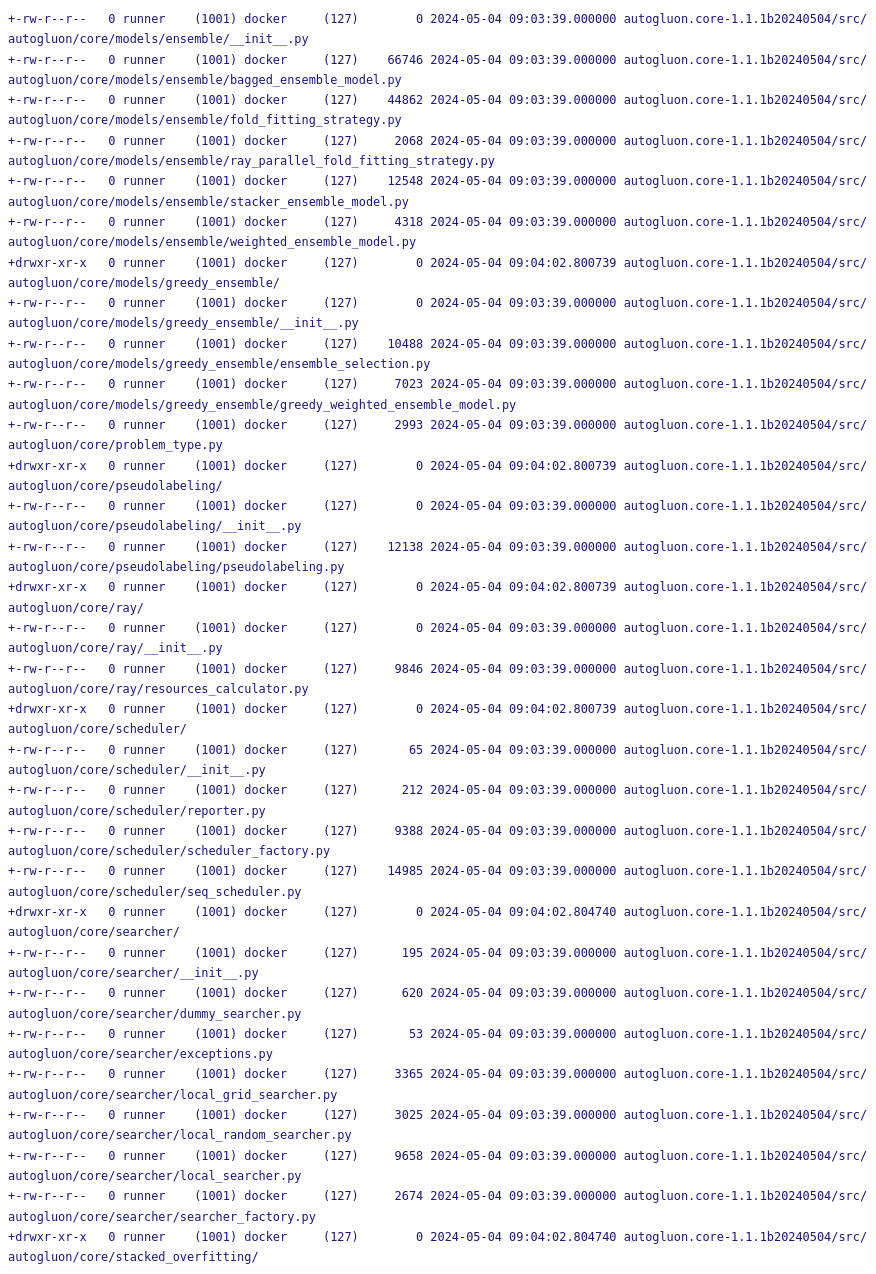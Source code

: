 ```diff
+-rw-r--r--   0 runner    (1001) docker     (127)        0 2024-05-04 09:03:39.000000 autogluon.core-1.1.1b20240504/src/autogluon/core/models/ensemble/__init__.py
+-rw-r--r--   0 runner    (1001) docker     (127)    66746 2024-05-04 09:03:39.000000 autogluon.core-1.1.1b20240504/src/autogluon/core/models/ensemble/bagged_ensemble_model.py
+-rw-r--r--   0 runner    (1001) docker     (127)    44862 2024-05-04 09:03:39.000000 autogluon.core-1.1.1b20240504/src/autogluon/core/models/ensemble/fold_fitting_strategy.py
+-rw-r--r--   0 runner    (1001) docker     (127)     2068 2024-05-04 09:03:39.000000 autogluon.core-1.1.1b20240504/src/autogluon/core/models/ensemble/ray_parallel_fold_fitting_strategy.py
+-rw-r--r--   0 runner    (1001) docker     (127)    12548 2024-05-04 09:03:39.000000 autogluon.core-1.1.1b20240504/src/autogluon/core/models/ensemble/stacker_ensemble_model.py
+-rw-r--r--   0 runner    (1001) docker     (127)     4318 2024-05-04 09:03:39.000000 autogluon.core-1.1.1b20240504/src/autogluon/core/models/ensemble/weighted_ensemble_model.py
+drwxr-xr-x   0 runner    (1001) docker     (127)        0 2024-05-04 09:04:02.800739 autogluon.core-1.1.1b20240504/src/autogluon/core/models/greedy_ensemble/
+-rw-r--r--   0 runner    (1001) docker     (127)        0 2024-05-04 09:03:39.000000 autogluon.core-1.1.1b20240504/src/autogluon/core/models/greedy_ensemble/__init__.py
+-rw-r--r--   0 runner    (1001) docker     (127)    10488 2024-05-04 09:03:39.000000 autogluon.core-1.1.1b20240504/src/autogluon/core/models/greedy_ensemble/ensemble_selection.py
+-rw-r--r--   0 runner    (1001) docker     (127)     7023 2024-05-04 09:03:39.000000 autogluon.core-1.1.1b20240504/src/autogluon/core/models/greedy_ensemble/greedy_weighted_ensemble_model.py
+-rw-r--r--   0 runner    (1001) docker     (127)     2993 2024-05-04 09:03:39.000000 autogluon.core-1.1.1b20240504/src/autogluon/core/problem_type.py
+drwxr-xr-x   0 runner    (1001) docker     (127)        0 2024-05-04 09:04:02.800739 autogluon.core-1.1.1b20240504/src/autogluon/core/pseudolabeling/
+-rw-r--r--   0 runner    (1001) docker     (127)        0 2024-05-04 09:03:39.000000 autogluon.core-1.1.1b20240504/src/autogluon/core/pseudolabeling/__init__.py
+-rw-r--r--   0 runner    (1001) docker     (127)    12138 2024-05-04 09:03:39.000000 autogluon.core-1.1.1b20240504/src/autogluon/core/pseudolabeling/pseudolabeling.py
+drwxr-xr-x   0 runner    (1001) docker     (127)        0 2024-05-04 09:04:02.800739 autogluon.core-1.1.1b20240504/src/autogluon/core/ray/
+-rw-r--r--   0 runner    (1001) docker     (127)        0 2024-05-04 09:03:39.000000 autogluon.core-1.1.1b20240504/src/autogluon/core/ray/__init__.py
+-rw-r--r--   0 runner    (1001) docker     (127)     9846 2024-05-04 09:03:39.000000 autogluon.core-1.1.1b20240504/src/autogluon/core/ray/resources_calculator.py
+drwxr-xr-x   0 runner    (1001) docker     (127)        0 2024-05-04 09:04:02.800739 autogluon.core-1.1.1b20240504/src/autogluon/core/scheduler/
+-rw-r--r--   0 runner    (1001) docker     (127)       65 2024-05-04 09:03:39.000000 autogluon.core-1.1.1b20240504/src/autogluon/core/scheduler/__init__.py
+-rw-r--r--   0 runner    (1001) docker     (127)      212 2024-05-04 09:03:39.000000 autogluon.core-1.1.1b20240504/src/autogluon/core/scheduler/reporter.py
+-rw-r--r--   0 runner    (1001) docker     (127)     9388 2024-05-04 09:03:39.000000 autogluon.core-1.1.1b20240504/src/autogluon/core/scheduler/scheduler_factory.py
+-rw-r--r--   0 runner    (1001) docker     (127)    14985 2024-05-04 09:03:39.000000 autogluon.core-1.1.1b20240504/src/autogluon/core/scheduler/seq_scheduler.py
+drwxr-xr-x   0 runner    (1001) docker     (127)        0 2024-05-04 09:04:02.804740 autogluon.core-1.1.1b20240504/src/autogluon/core/searcher/
+-rw-r--r--   0 runner    (1001) docker     (127)      195 2024-05-04 09:03:39.000000 autogluon.core-1.1.1b20240504/src/autogluon/core/searcher/__init__.py
+-rw-r--r--   0 runner    (1001) docker     (127)      620 2024-05-04 09:03:39.000000 autogluon.core-1.1.1b20240504/src/autogluon/core/searcher/dummy_searcher.py
+-rw-r--r--   0 runner    (1001) docker     (127)       53 2024-05-04 09:03:39.000000 autogluon.core-1.1.1b20240504/src/autogluon/core/searcher/exceptions.py
+-rw-r--r--   0 runner    (1001) docker     (127)     3365 2024-05-04 09:03:39.000000 autogluon.core-1.1.1b20240504/src/autogluon/core/searcher/local_grid_searcher.py
+-rw-r--r--   0 runner    (1001) docker     (127)     3025 2024-05-04 09:03:39.000000 autogluon.core-1.1.1b20240504/src/autogluon/core/searcher/local_random_searcher.py
+-rw-r--r--   0 runner    (1001) docker     (127)     9658 2024-05-04 09:03:39.000000 autogluon.core-1.1.1b20240504/src/autogluon/core/searcher/local_searcher.py
+-rw-r--r--   0 runner    (1001) docker     (127)     2674 2024-05-04 09:03:39.000000 autogluon.core-1.1.1b20240504/src/autogluon/core/searcher/searcher_factory.py
+drwxr-xr-x   0 runner    (1001) docker     (127)        0 2024-05-04 09:04:02.804740 autogluon.core-1.1.1b20240504/src/autogluon/core/stacked_overfitting/
```